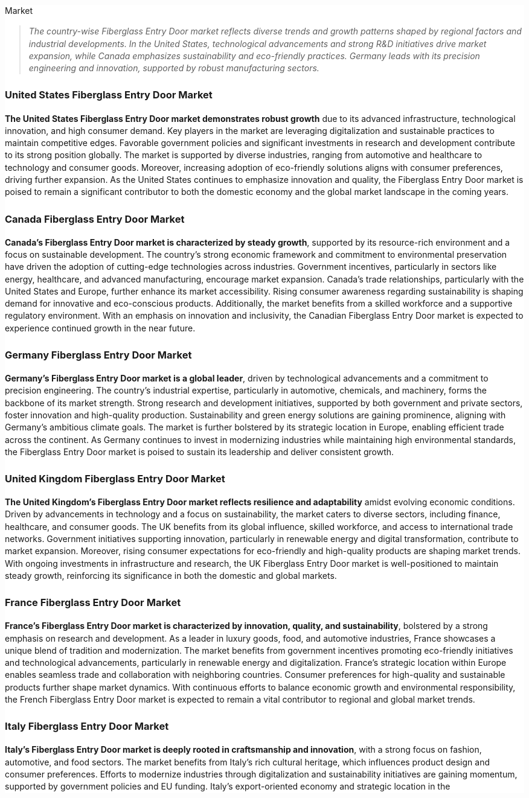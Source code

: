 Market<br /></span></h1><blockquote><p><em><span class="">The country-wise Fiberglass Entry Door market reflects diverse trends and growth patterns shaped by regional factors and industrial developments. In the United States, technological advancements and strong R&amp;D initiatives drive market expansion, while Canada emphasizes sustainability and eco-friendly practices. Germany leads with its precision engineering and innovation, supported by robust manufacturing sectors.</span></em></p></blockquote><h3><strong>United States Fiberglass Entry Door Market</strong></h3><p><strong>The United States Fiberglass Entry Door market demonstrates robust growth</strong> due to its advanced infrastructure, technological innovation, and high consumer demand. Key players in the market are leveraging digitalization and sustainable practices to maintain competitive edges. Favorable government policies and significant investments in research and development contribute to its strong position globally. The market is supported by diverse industries, ranging from automotive and healthcare to technology and consumer goods. Moreover, increasing adoption of eco-friendly solutions aligns with consumer preferences, driving further expansion. As the United States continues to emphasize innovation and quality, the Fiberglass Entry Door market is poised to remain a significant contributor to both the domestic economy and the global market landscape in the coming years.</p><h3><strong>Canada Fiberglass Entry Door Market</strong></h3><p><strong>Canada&rsquo;s Fiberglass Entry Door market is characterized by steady growth</strong>, supported by its resource-rich environment and a focus on sustainable development. The country&rsquo;s strong economic framework and commitment to environmental preservation have driven the adoption of cutting-edge technologies across industries. Government incentives, particularly in sectors like energy, healthcare, and advanced manufacturing, encourage market expansion. Canada&rsquo;s trade relationships, particularly with the United States and Europe, further enhance its market accessibility. Rising consumer awareness regarding sustainability is shaping demand for innovative and eco-conscious products. Additionally, the market benefits from a skilled workforce and a supportive regulatory environment. With an emphasis on innovation and inclusivity, the Canadian Fiberglass Entry Door market is expected to experience continued growth in the near future.</p><h3><strong>Germany Fiberglass Entry Door Market</strong></h3><p><strong>Germany&rsquo;s Fiberglass Entry Door market is a global leader</strong>, driven by technological advancements and a commitment to precision engineering. The country&rsquo;s industrial expertise, particularly in automotive, chemicals, and machinery, forms the backbone of its market strength. Strong research and development initiatives, supported by both government and private sectors, foster innovation and high-quality production. Sustainability and green energy solutions are gaining prominence, aligning with Germany&rsquo;s ambitious climate goals. The market is further bolstered by its strategic location in Europe, enabling efficient trade across the continent. As Germany continues to invest in modernizing industries while maintaining high environmental standards, the Fiberglass Entry Door market is poised to sustain its leadership and deliver consistent growth.</p><h3><strong>United Kingdom Fiberglass Entry Door Market</strong></h3><p><strong>The United Kingdom&rsquo;s Fiberglass Entry Door market reflects resilience and adaptability</strong> amidst evolving economic conditions. Driven by advancements in technology and a focus on sustainability, the market caters to diverse sectors, including finance, healthcare, and consumer goods. The UK benefits from its global influence, skilled workforce, and access to international trade networks. Government initiatives supporting innovation, particularly in renewable energy and digital transformation, contribute to market expansion. Moreover, rising consumer expectations for eco-friendly and high-quality products are shaping market trends. With ongoing investments in infrastructure and research, the UK Fiberglass Entry Door market is well-positioned to maintain steady growth, reinforcing its significance in both the domestic and global markets.</p><h3><strong>France Fiberglass Entry Door Market</strong></h3><p><strong>France&rsquo;s Fiberglass Entry Door market is characterized by innovation, quality, and sustainability</strong>, bolstered by a strong emphasis on research and development. As a leader in luxury goods, food, and automotive industries, France showcases a unique blend of tradition and modernization. The market benefits from government incentives promoting eco-friendly initiatives and technological advancements, particularly in renewable energy and digitalization. France&rsquo;s strategic location within Europe enables seamless trade and collaboration with neighboring countries. Consumer preferences for high-quality and sustainable products further shape market dynamics. With continuous efforts to balance economic growth and environmental responsibility, the French Fiberglass Entry Door market is expected to remain a vital contributor to regional and global market trends.</p><h3><strong>Italy Fiberglass Entry Door Market</strong></h3><p><strong>Italy&rsquo;s Fiberglass Entry Door market is deeply rooted in craftsmanship and innovation</strong>, with a strong focus on fashion, automotive, and food sectors. The market benefits from Italy&rsquo;s rich cultural heritage, which influences product design and consumer preferences. Efforts to modernize industries through digitalization and sustainability initiatives are gaining momentum, supported by government policies and EU funding. Italy&rsquo;s export-oriented economy and strategic location in the